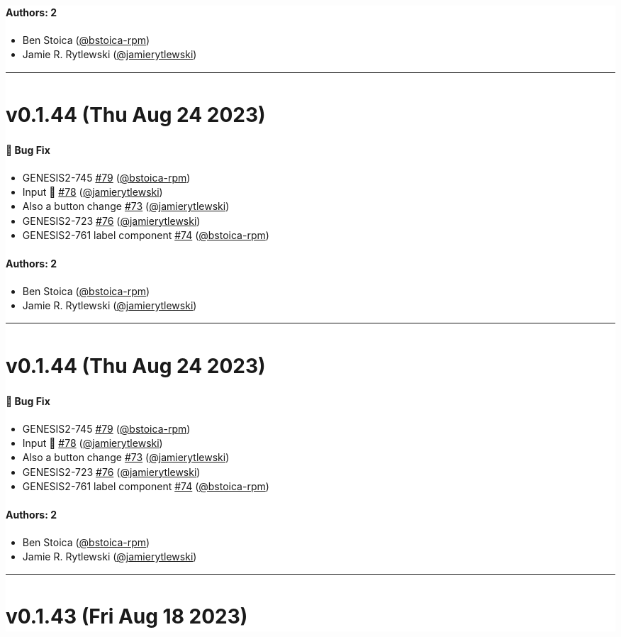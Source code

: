 #### Authors: 2

- Ben Stoica ([@bstoica-rpm](https://github.com/bstoica-rpm))
- Jamie R. Rytlewski ([@jamierytlewski](https://github.com/jamierytlewski))

---

# v0.1.44 (Thu Aug 24 2023)

#### 🐛 Bug Fix

- GENESIS2-745 [#79](https://github.com/loadrpm/genesis-storybook/pull/79) ([@bstoica-rpm](https://github.com/bstoica-rpm))
- Input :bug: [#78](https://github.com/loadrpm/genesis-storybook/pull/78) ([@jamierytlewski](https://github.com/jamierytlewski))
- Also a button change [#73](https://github.com/loadrpm/genesis-storybook/pull/73) ([@jamierytlewski](https://github.com/jamierytlewski))
- GENESIS2-723 [#76](https://github.com/loadrpm/genesis-storybook/pull/76) ([@jamierytlewski](https://github.com/jamierytlewski))
- GENESIS2-761 label component [#74](https://github.com/loadrpm/genesis-storybook/pull/74) ([@bstoica-rpm](https://github.com/bstoica-rpm))

#### Authors: 2

- Ben Stoica ([@bstoica-rpm](https://github.com/bstoica-rpm))
- Jamie R. Rytlewski ([@jamierytlewski](https://github.com/jamierytlewski))

---

# v0.1.44 (Thu Aug 24 2023)

#### 🐛 Bug Fix

- GENESIS2-745 [#79](https://github.com/loadrpm/genesis-storybook/pull/79) ([@bstoica-rpm](https://github.com/bstoica-rpm))
- Input :bug: [#78](https://github.com/loadrpm/genesis-storybook/pull/78) ([@jamierytlewski](https://github.com/jamierytlewski))
- Also a button change [#73](https://github.com/loadrpm/genesis-storybook/pull/73) ([@jamierytlewski](https://github.com/jamierytlewski))
- GENESIS2-723 [#76](https://github.com/loadrpm/genesis-storybook/pull/76) ([@jamierytlewski](https://github.com/jamierytlewski))
- GENESIS2-761 label component [#74](https://github.com/loadrpm/genesis-storybook/pull/74) ([@bstoica-rpm](https://github.com/bstoica-rpm))

#### Authors: 2

- Ben Stoica ([@bstoica-rpm](https://github.com/bstoica-rpm))
- Jamie R. Rytlewski ([@jamierytlewski](https://github.com/jamierytlewski))

---

# v0.1.43 (Fri Aug 18 2023)
